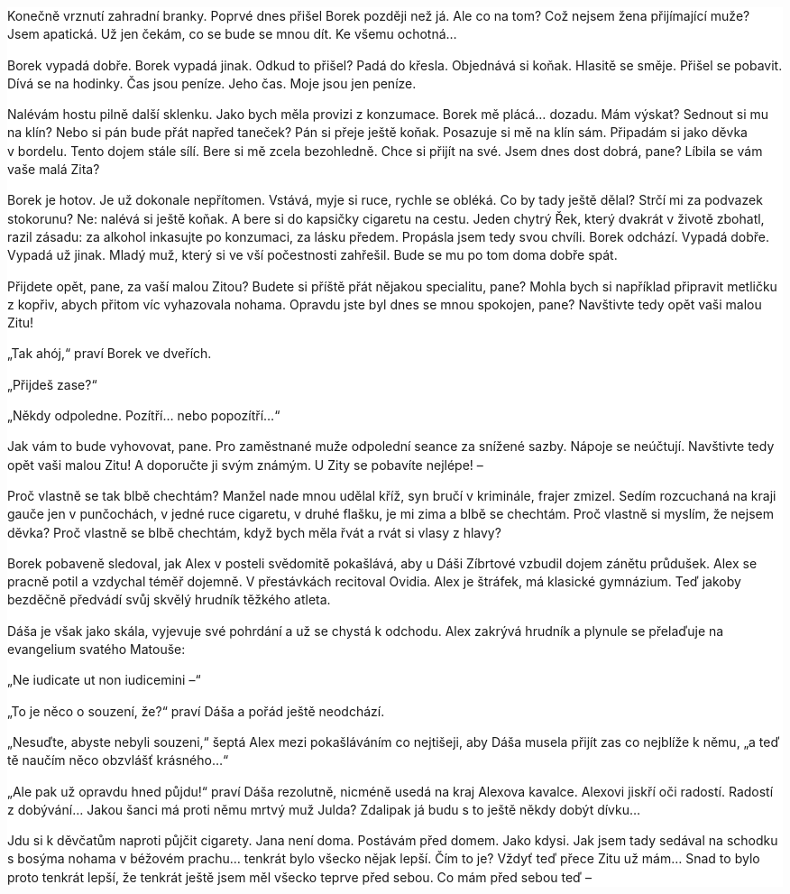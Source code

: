 Konečně vrznutí zahradní branky. Poprvé dnes přišel Borek později než já. Ale co na tom? Což nejsem žena přijímající muže? Jsem apatická. Už jen čekám, co se bude se mnou dít. Ke všemu ochotná…

Borek vypadá dobře. Borek vypadá jinak. Odkud to přišel? Padá do křesla. Objednává si koňak. Hlasitě se směje. Přišel se pobavit. Dívá se na hodinky. Čas jsou peníze. Jeho čas. Moje jsou jen peníze.

Nalévám hostu pilně další sklenku. Jako bych měla provizi z konzumace. Borek mě plácá… dozadu. Mám výskat? Sednout si mu na klín? Nebo si pán bude přát napřed taneček? Pán si přeje ještě koňak. Posazuje si mě na klín sám. Připadám si jako děvka v bordelu. Tento dojem stále sílí. Bere si mě zcela bezohledně. Chce si přijít na své. Jsem dnes dost dobrá, pane? Líbila se vám vaše malá Zita?

Borek je hotov. Je už dokonale nepřítomen. Vstává, myje si ruce, rychle se obléká. Co by tady ještě dělal? Strčí mi za podvazek stokorunu? Ne: nalévá si ještě koňak. A bere si do kapsičky cigaretu na cestu. Jeden chytrý Řek, který dvakrát v životě zbohatl, razil zásadu: za alkohol inkasujte po konzumaci, za lásku předem. Propásla jsem tedy svou chvíli. Borek odchází. Vypadá dobře. Vypadá už jinak. Mladý muž, který si ve vší počestnosti zahřešil. Bude se mu po tom doma dobře spát.

Přijdete opět, pane, za vaší malou Zitou? Budete si příště přát nějakou specialitu, pane? Mohla bych si například připravit metličku z kopřiv, abych přitom víc vyhazovala nohama. Opravdu jste byl dnes se mnou spokojen, pane? Navštivte tedy opět vaši malou Zitu!

„Tak ahój,“ praví Borek ve dveřích.

„Přijdeš zase?“

„Někdy odpoledne. Pozítří… nebo popozítří…“

Jak vám to bude vyhovovat, pane. Pro zaměstnané muže odpolední seance za snížené sazby. Nápoje se neúčtují. Navštivte tedy opět vaši malou Zitu! A doporučte ji svým známým. U Zity se pobavíte nejlépe! –

Proč vlastně se tak blbě chechtám? Manžel nade mnou udělal kříž, syn bručí v kriminále, frajer zmizel. Sedím rozcuchaná na kraji gauče jen v punčochách, v jedné ruce cigaretu, v druhé flašku, je mi zima a blbě se chechtám. Proč vlastně si myslím, že nejsem děvka? Proč vlastně se blbě chechtám, když bych měla řvát a rvát si vlasy z hlavy?

  

Borek pobaveně sledoval, jak Alex v posteli svědomitě pokašlává, aby u Dáši Zíbrtové vzbudil dojem zánětu průdušek. Alex se pracně potil a vzdychal téměř dojemně. V přestávkách recitoval Ovidia. Alex je štráfek, má klasické gymnázium. Teď jakoby bezděčně předvádí svůj skvělý hrudník těžkého atleta.

Dáša je však jako skála, vyjevuje své pohrdání a už se chystá k odchodu. Alex zakrývá hrudník a plynule se přelaďuje na evangelium svatého Matouše:

„Ne iudicate ut non iudicemini –“

„To je něco o souzení, že?“ praví Dáša a pořád ještě neodchází.

„Nesuďte, abyste nebyli souzeni,“ šeptá Alex mezi pokašláváním co nejtišeji, aby Dáša musela přijít zas co nejblíže k němu, „a teď tě naučím něco obzvlášť krásného…“

„Ale pak už opravdu hned půjdu!“ praví Dáša rezolutně, nicméně usedá na kraj Alexova kavalce. Alexovi jiskří oči radostí. Radostí z dobývání… Jakou šanci má proti němu mrtvý muž Julda? Zdalipak já budu s to ještě někdy dobýt dívku…

Jdu si k děvčatům naproti půjčit cigarety. Jana není doma. Postávám před domem. Jako kdysi. Jak jsem tady sedával na schodku s bosýma nohama v béžovém prachu… tenkrát bylo všecko nějak lepší. Čím to je? Vždyť teď přece Zitu už mám… Snad to bylo proto tenkrát lepší, že tenkrát ještě jsem měl všecko teprve před sebou. Co mám před sebou teď –
